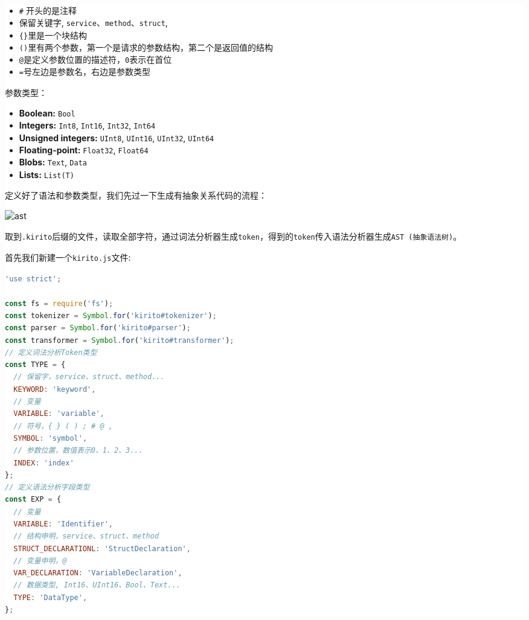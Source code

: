 - `#` 开头的是注释
- 保留关键字, `service`、`method`、`struct`,
- `{}`里是一个块结构
- `()`里有两个参数，第一个是请求的参数结构，第二个是返回值的结构
- `@`是定义参数位置的描述符，`0`表示在首位
- `=`号左边是参数名，右边是参数类型

参数类型：

- **Boolean:** `Bool` 
- **Integers:** `Int8`, `Int16`, `Int32`, `Int64` 
- **Unsigned integers:** `UInt8`, `UInt16`, `UInt32`, `UInt64` 
- **Floating-point:** `Float32`, `Float64` 
- **Blobs:** `Text`, `Data` 
- **Lists:** `List(T)`

定义好了语法和参数类型，我们先过一下生成有抽象关系代码的流程：

![ast](https://raw.githubusercontent.com/rickyes/rickyes.github.io/master/image/kirito.jpg)

取到`.kirito`后缀的文件，读取全部字符，通过词法分析器生成`token`，得到的`token`传入语法分析器生成`AST (抽象语法树)`。

首先我们新建一个`kirito.js`文件: 

```javascript
'use strict';

const fs = require('fs');
const tokenizer = Symbol.for('kirito#tokenizer');
const parser = Symbol.for('kirito#parser');
const transformer = Symbol.for('kirito#transformer');
// 定义词法分析Token类型 
const TYPE = {
  // 保留字，service、struct、method...
  KEYWORD: 'keyword',
  // 变量
  VARIABLE: 'variable',
  // 符号，{ } ( ) ; # @ ,
  SYMBOL: 'symbol',
  // 参数位置，数值表示0、1、2、3...
  INDEX: 'index'
};
// 定义语法分析字段类型
const EXP = {
  // 变量
  VARIABLE: 'Identifier',
  // 结构申明，service、struct、method
  STRUCT_DECLARATIONL: 'StructDeclaration',
  // 变量申明，@
  VAR_DECLARATION: 'VariableDeclaration',
  // 数据类型, Int16、UInt16、Bool、Text...
  TYPE: 'DataType',
};
```
